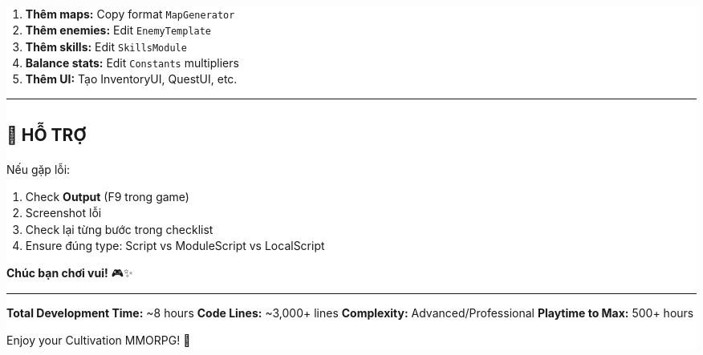 1. **Thêm maps:** Copy format `MapGenerator`
2. **Thêm enemies:** Edit `EnemyTemplate`
3. **Thêm skills:** Edit `SkillsModule`
4. **Balance stats:** Edit `Constants` multipliers
5. **Thêm UI:** Tạo InventoryUI, QuestUI, etc.

---

## 💬 HỖ TRỢ

Nếu gặp lỗi:
1. Check **Output** (F9 trong game)
2. Screenshot lỗi
3. Check lại từng bước trong checklist
4. Ensure đúng type: Script vs ModuleScript vs LocalScript

**Chúc bạn chơi vui!** 🎮✨

---

**Total Development Time:** ~8 hours
**Code Lines:** ~3,000+ lines
**Complexity:** Advanced/Professional
**Playtime to Max:** 500+ hours

Enjoy your Cultivation MMORPG! 🚀
